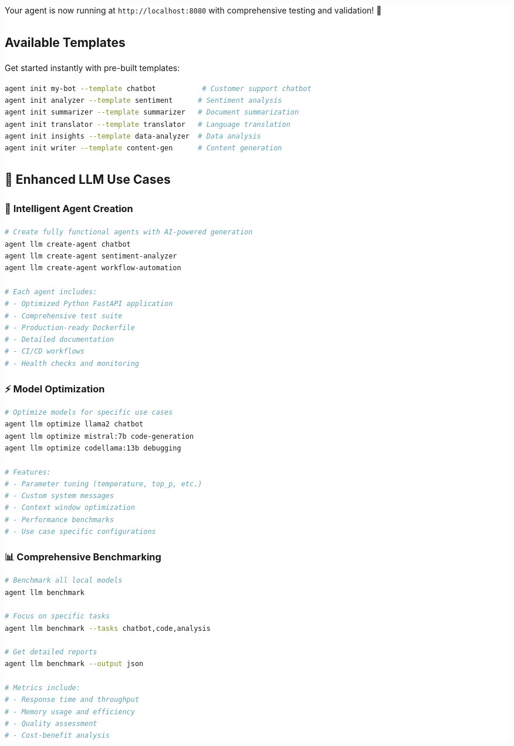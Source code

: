 Your agent is now running at `http://localhost:8080` with comprehensive testing and validation! 🚀

## Available Templates

Get started instantly with pre-built templates:

```bash
agent init my-bot --template chatbot           # Customer support chatbot
agent init analyzer --template sentiment      # Sentiment analysis
agent init summarizer --template summarizer   # Document summarization  
agent init translator --template translator   # Language translation
agent init insights --template data-analyzer  # Data analysis
agent init writer --template content-gen      # Content generation
```

## 🧠 **Enhanced LLM Use Cases**

### 🚀 **Intelligent Agent Creation**
```bash
# Create fully functional agents with AI-powered generation
agent llm create-agent chatbot
agent llm create-agent sentiment-analyzer
agent llm create-agent workflow-automation

# Each agent includes:
# - Optimized Python FastAPI application
# - Comprehensive test suite
# - Production-ready Dockerfile
# - Detailed documentation
# - CI/CD workflows
# - Health checks and monitoring
```

### ⚡ **Model Optimization**
```bash
# Optimize models for specific use cases
agent llm optimize llama2 chatbot
agent llm optimize mistral:7b code-generation
agent llm optimize codellama:13b debugging

# Features:
# - Parameter tuning (temperature, top_p, etc.)
# - Custom system messages
# - Context window optimization
# - Performance benchmarks
# - Use case specific configurations
```

### 📊 **Comprehensive Benchmarking**
```bash
# Benchmark all local models
agent llm benchmark

# Focus on specific tasks
agent llm benchmark --tasks chatbot,code,analysis

# Get detailed reports
agent llm benchmark --output json

# Metrics include:
# - Response time and throughput
# - Memory usage and efficiency
# - Quality assessment
# - Cost-benefit analysis
```